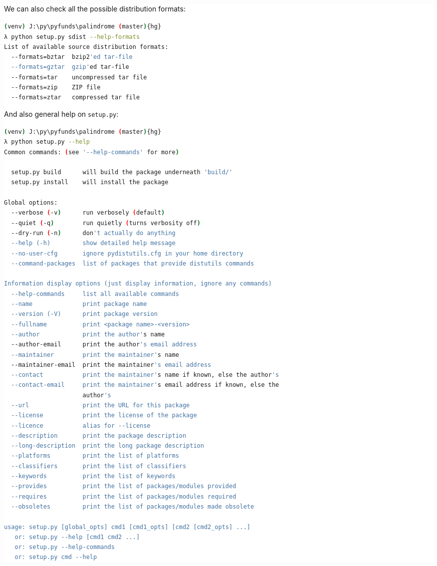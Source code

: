 We can also check all the possible distribution formats:
```bash
(venv) J:\py\pyfunds\palindrome (master){hg}
λ python setup.py sdist --help-formats
List of available source distribution formats:
  --formats=bztar  bzip2'ed tar-file
  --formats=gztar  gzip'ed tar-file
  --formats=tar    uncompressed tar file
  --formats=zip    ZIP file
  --formats=ztar   compressed tar file
```
And also general help on `setup.py`:
```bash
(venv) J:\py\pyfunds\palindrome (master){hg}
λ python setup.py --help
Common commands: (see '--help-commands' for more)

  setup.py build      will build the package underneath 'build/'
  setup.py install    will install the package

Global options:
  --verbose (-v)      run verbosely (default)
  --quiet (-q)        run quietly (turns verbosity off)
  --dry-run (-n)      don't actually do anything
  --help (-h)         show detailed help message
  --no-user-cfg       ignore pydistutils.cfg in your home directory
  --command-packages  list of packages that provide distutils commands

Information display options (just display information, ignore any commands)
  --help-commands     list all available commands
  --name              print package name
  --version (-V)      print package version
  --fullname          print <package name>-<version>
  --author            print the author's name
  --author-email      print the author's email address
  --maintainer        print the maintainer's name
  --maintainer-email  print the maintainer's email address
  --contact           print the maintainer's name if known, else the author's
  --contact-email     print the maintainer's email address if known, else the
                      author's
  --url               print the URL for this package
  --license           print the license of the package
  --licence           alias for --license
  --description       print the package description
  --long-description  print the long package description
  --platforms         print the list of platforms
  --classifiers       print the list of classifiers
  --keywords          print the list of keywords
  --provides          print the list of packages/modules provided
  --requires          print the list of packages/modules required
  --obsoletes         print the list of packages/modules made obsolete

usage: setup.py [global_opts] cmd1 [cmd1_opts] [cmd2 [cmd2_opts] ...]
   or: setup.py --help [cmd1 cmd2 ...]
   or: setup.py --help-commands
   or: setup.py cmd --help
```
